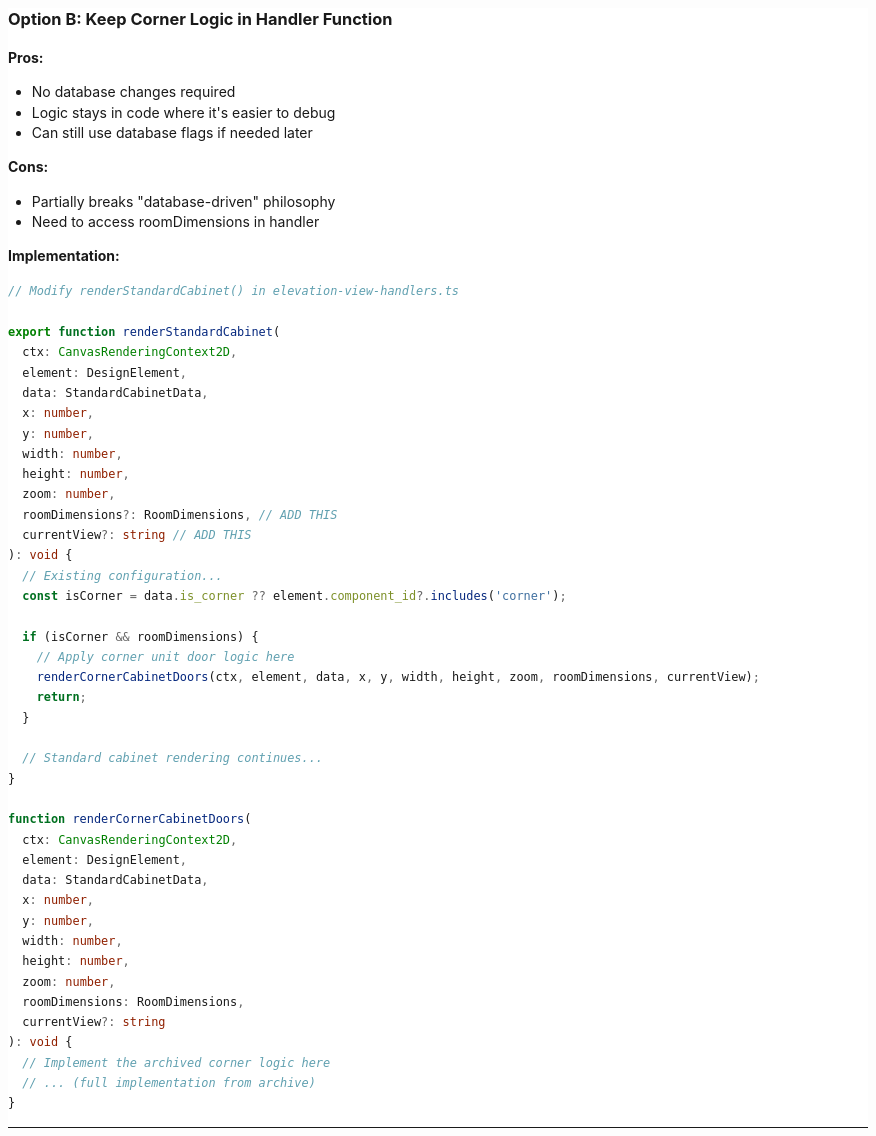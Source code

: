 
### Option B: Keep Corner Logic in Handler Function

**Pros:**
- No database changes required
- Logic stays in code where it's easier to debug
- Can still use database flags if needed later

**Cons:**
- Partially breaks "database-driven" philosophy
- Need to access roomDimensions in handler

**Implementation:**
```typescript
// Modify renderStandardCabinet() in elevation-view-handlers.ts

export function renderStandardCabinet(
  ctx: CanvasRenderingContext2D,
  element: DesignElement,
  data: StandardCabinetData,
  x: number,
  y: number,
  width: number,
  height: number,
  zoom: number,
  roomDimensions?: RoomDimensions, // ADD THIS
  currentView?: string // ADD THIS
): void {
  // Existing configuration...
  const isCorner = data.is_corner ?? element.component_id?.includes('corner');

  if (isCorner && roomDimensions) {
    // Apply corner unit door logic here
    renderCornerCabinetDoors(ctx, element, data, x, y, width, height, zoom, roomDimensions, currentView);
    return;
  }

  // Standard cabinet rendering continues...
}

function renderCornerCabinetDoors(
  ctx: CanvasRenderingContext2D,
  element: DesignElement,
  data: StandardCabinetData,
  x: number,
  y: number,
  width: number,
  height: number,
  zoom: number,
  roomDimensions: RoomDimensions,
  currentView?: string
): void {
  // Implement the archived corner logic here
  // ... (full implementation from archive)
}
```

---